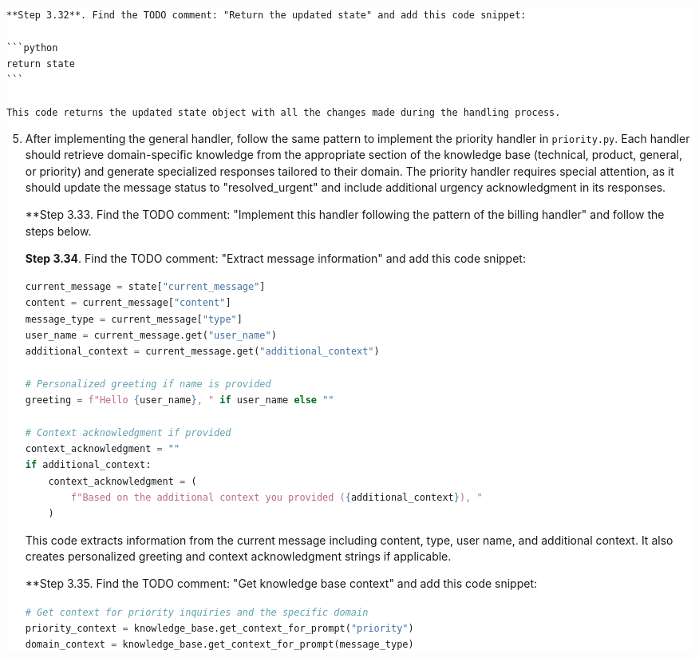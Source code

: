     **Step 3.32**. Find the TODO comment: "Return the updated state" and add this code snippet:
    
    ```python
    return state
    ```
    
    This code returns the updated state object with all the changes made during the handling process.


5. After implementing the general handler, follow the same pattern to implement the priority handler in `priority.py`. Each handler should retrieve domain-specific knowledge from the appropriate section of the knowledge base (technical, product, general, or priority) and generate specialized responses tailored to their domain.  The priority handler requires special attention, as it should update the message status to "resolved_urgent" and include additional urgency acknowledgment in its responses. 

    **Step 3.33. Find the TODO comment: "Implement this handler following the pattern of the billing handler" and follow the steps below.
    
    **Step 3.34**. Find the TODO comment: "Extract message information" and add this code snippet:
    
    ```python
    current_message = state["current_message"]
    content = current_message["content"]
    message_type = current_message["type"]
    user_name = current_message.get("user_name")
    additional_context = current_message.get("additional_context")

    # Personalized greeting if name is provided
    greeting = f"Hello {user_name}, " if user_name else ""

    # Context acknowledgment if provided
    context_acknowledgment = ""
    if additional_context:
        context_acknowledgment = (
            f"Based on the additional context you provided ({additional_context}), "
        )
    ```
    
    This code extracts information from the current message including content, type, user name, and additional context. It also creates personalized greeting and context acknowledgment strings if applicable.
    
    **Step 3.35. Find the TODO comment: "Get knowledge base context" and add this code snippet:
    
    ```python
    # Get context for priority inquiries and the specific domain
    priority_context = knowledge_base.get_context_for_prompt("priority")
    domain_context = knowledge_base.get_context_for_prompt(message_type)
    ```
    